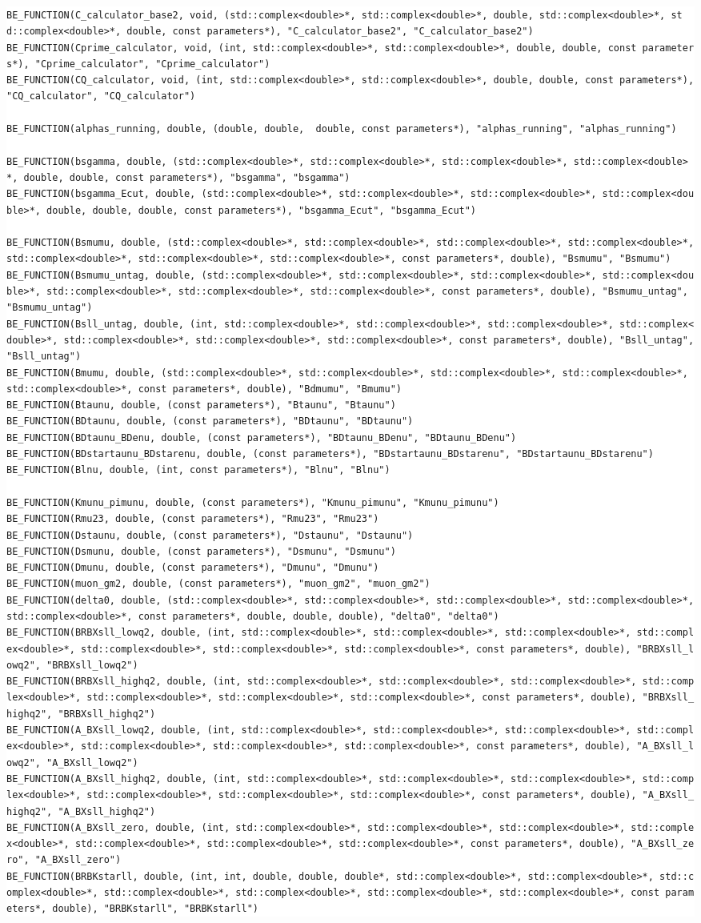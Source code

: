 ```
BE_FUNCTION(C_calculator_base2, void, (std::complex<double>*, std::complex<double>*, double, std::complex<double>*, std::complex<double>*, double, const parameters*), "C_calculator_base2", "C_calculator_base2")
BE_FUNCTION(Cprime_calculator, void, (int, std::complex<double>*, std::complex<double>*, double, double, const parameters*), "Cprime_calculator", "Cprime_calculator")
BE_FUNCTION(CQ_calculator, void, (int, std::complex<double>*, std::complex<double>*, double, double, const parameters*), "CQ_calculator", "CQ_calculator")

BE_FUNCTION(alphas_running, double, (double, double,  double, const parameters*), "alphas_running", "alphas_running")

BE_FUNCTION(bsgamma, double, (std::complex<double>*, std::complex<double>*, std::complex<double>*, std::complex<double>*, double, double, const parameters*), "bsgamma", "bsgamma")
BE_FUNCTION(bsgamma_Ecut, double, (std::complex<double>*, std::complex<double>*, std::complex<double>*, std::complex<double>*, double, double, double, const parameters*), "bsgamma_Ecut", "bsgamma_Ecut")

BE_FUNCTION(Bsmumu, double, (std::complex<double>*, std::complex<double>*, std::complex<double>*, std::complex<double>*, std::complex<double>*, std::complex<double>*, std::complex<double>*, const parameters*, double), "Bsmumu", "Bsmumu")
BE_FUNCTION(Bsmumu_untag, double, (std::complex<double>*, std::complex<double>*, std::complex<double>*, std::complex<double>*, std::complex<double>*, std::complex<double>*, std::complex<double>*, const parameters*, double), "Bsmumu_untag", "Bsmumu_untag")
BE_FUNCTION(Bsll_untag, double, (int, std::complex<double>*, std::complex<double>*, std::complex<double>*, std::complex<double>*, std::complex<double>*, std::complex<double>*, std::complex<double>*, const parameters*, double), "Bsll_untag", "Bsll_untag")
BE_FUNCTION(Bmumu, double, (std::complex<double>*, std::complex<double>*, std::complex<double>*, std::complex<double>*, std::complex<double>*, const parameters*, double), "Bdmumu", "Bmumu")
BE_FUNCTION(Btaunu, double, (const parameters*), "Btaunu", "Btaunu")
BE_FUNCTION(BDtaunu, double, (const parameters*), "BDtaunu", "BDtaunu")
BE_FUNCTION(BDtaunu_BDenu, double, (const parameters*), "BDtaunu_BDenu", "BDtaunu_BDenu")
BE_FUNCTION(BDstartaunu_BDstarenu, double, (const parameters*), "BDstartaunu_BDstarenu", "BDstartaunu_BDstarenu")
BE_FUNCTION(Blnu, double, (int, const parameters*), "Blnu", "Blnu")

BE_FUNCTION(Kmunu_pimunu, double, (const parameters*), "Kmunu_pimunu", "Kmunu_pimunu")
BE_FUNCTION(Rmu23, double, (const parameters*), "Rmu23", "Rmu23")
BE_FUNCTION(Dstaunu, double, (const parameters*), "Dstaunu", "Dstaunu")
BE_FUNCTION(Dsmunu, double, (const parameters*), "Dsmunu", "Dsmunu")
BE_FUNCTION(Dmunu, double, (const parameters*), "Dmunu", "Dmunu")
BE_FUNCTION(muon_gm2, double, (const parameters*), "muon_gm2", "muon_gm2")
BE_FUNCTION(delta0, double, (std::complex<double>*, std::complex<double>*, std::complex<double>*, std::complex<double>*, std::complex<double>*, const parameters*, double, double, double), "delta0", "delta0")
BE_FUNCTION(BRBXsll_lowq2, double, (int, std::complex<double>*, std::complex<double>*, std::complex<double>*, std::complex<double>*, std::complex<double>*, std::complex<double>*, std::complex<double>*, const parameters*, double), "BRBXsll_lowq2", "BRBXsll_lowq2")
BE_FUNCTION(BRBXsll_highq2, double, (int, std::complex<double>*, std::complex<double>*, std::complex<double>*, std::complex<double>*, std::complex<double>*, std::complex<double>*, std::complex<double>*, const parameters*, double), "BRBXsll_highq2", "BRBXsll_highq2")
BE_FUNCTION(A_BXsll_lowq2, double, (int, std::complex<double>*, std::complex<double>*, std::complex<double>*, std::complex<double>*, std::complex<double>*, std::complex<double>*, std::complex<double>*, const parameters*, double), "A_BXsll_lowq2", "A_BXsll_lowq2")
BE_FUNCTION(A_BXsll_highq2, double, (int, std::complex<double>*, std::complex<double>*, std::complex<double>*, std::complex<double>*, std::complex<double>*, std::complex<double>*, std::complex<double>*, const parameters*, double), "A_BXsll_highq2", "A_BXsll_highq2")
BE_FUNCTION(A_BXsll_zero, double, (int, std::complex<double>*, std::complex<double>*, std::complex<double>*, std::complex<double>*, std::complex<double>*, std::complex<double>*, std::complex<double>*, const parameters*, double), "A_BXsll_zero", "A_BXsll_zero")
BE_FUNCTION(BRBKstarll, double, (int, int, double, double, double*, std::complex<double>*, std::complex<double>*, std::complex<double>*, std::complex<double>*, std::complex<double>*, std::complex<double>*, std::complex<double>*, const parameters*, double), "BRBKstarll", "BRBKstarll")
```